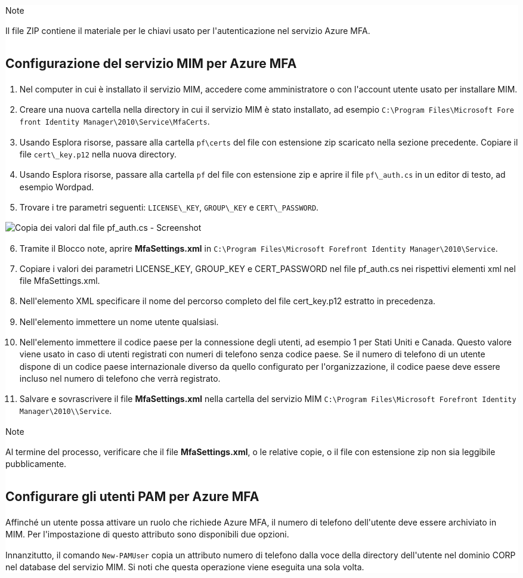 >[!NOTE]
> Il file ZIP contiene il materiale per le chiavi usato per l'autenticazione nel servizio Azure MFA.

## <a name="configuring-the-mim-service-for-azure-mfa"></a>Configurazione del servizio MIM per Azure MFA

1.  Nel computer in cui è installato il servizio MIM, accedere come amministratore o con l'account utente usato per installare MIM.

2.  Creare una nuova cartella nella directory in cui il servizio MIM è stato installato, ad esempio ```C:\Program Files\Microsoft Forefront Identity Manager\2010\Service\MfaCerts```.

3.  Usando Esplora risorse, passare alla cartella ```pf\certs``` del file con estensione zip scaricato nella sezione precedente. Copiare il file ```cert\_key.p12``` nella nuova directory.

4.  Usando Esplora risorse, passare alla cartella ```pf``` del file con estensione zip e aprire il file ```pf\_auth.cs``` in un editor di testo, ad esempio Wordpad.

5. Trovare i tre parametri seguenti: ```LICENSE\_KEY```, ```GROUP\_KEY``` e ```CERT\_PASSWORD```.

![Copia dei valori dal file pf\_auth.cs - Screenshot](media/PAM-Azure-MFA-Activation-Image-2.png)

6. Tramite il Blocco note, aprire **MfaSettings.xml** in ```C:\Program Files\Microsoft Forefront Identity Manager\2010\Service```.

7. Copiare i valori dei parametri LICENSE\_KEY, GROUP\_KEY e CERT\_PASSWORD nel file pf\_auth.cs nei rispettivi elementi xml nel file MfaSettings.xml.

8. Nell'elemento XML **<CertFilePath>** specificare il nome del percorso completo del file cert\_key.p12 estratto in precedenza.

9. Nell'elemento **<username>** immettere un nome utente qualsiasi.

10. Nell'elemento **<DefaultCountryCode>** immettere il codice paese per la connessione degli utenti, ad esempio 1 per Stati Uniti e Canada. Questo valore viene usato in caso di utenti registrati con numeri di telefono senza codice paese. Se il numero di telefono di un utente dispone di un codice paese internazionale diverso da quello configurato per l'organizzazione, il codice paese deve essere incluso nel numero di telefono che verrà registrato.

11. Salvare e sovrascrivere il file **MfaSettings.xml** nella cartella del servizio MIM ```C:\Program Files\Microsoft Forefront Identity Manager\2010\\Service```.

> [!NOTE]
> Al termine del processo, verificare che il file **MfaSettings.xml**, o le relative copie, o il file con estensione zip non sia leggibile pubblicamente.

## <a name="configure-pam-users-for-azure-mfa"></a>Configurare gli utenti PAM per Azure MFA

Affinché un utente possa attivare un ruolo che richiede Azure MFA, il numero di telefono dell'utente deve essere archiviato in MIM. Per l'impostazione di questo attributo sono disponibili due opzioni.

Innanzitutto, il comando `New-PAMUser` copia un attributo numero di telefono dalla voce della directory dell'utente nel dominio CORP nel database del servizio MIM. Si noti che questa operazione viene eseguita una sola volta.
